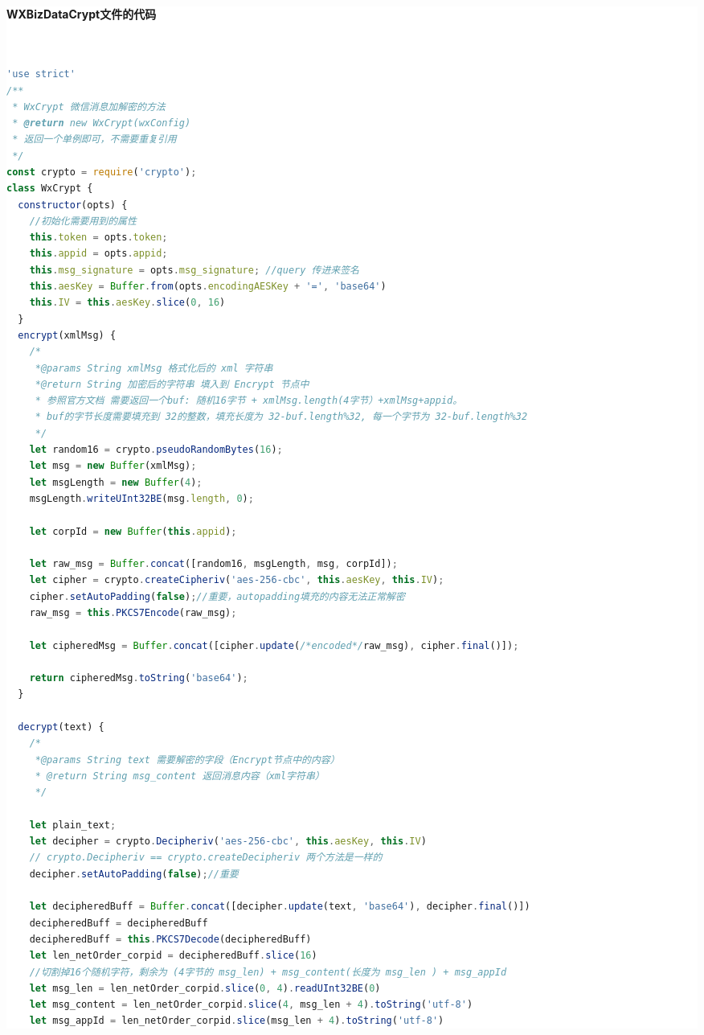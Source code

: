  #### WXBizDataCrypt文件的代码
 
 
</br>

```javascript
'use strict'
/**
 * WxCrypt 微信消息加解密的方法
 * @return new WxCrypt(wxConfig)
 * 返回一个单例即可，不需要重复引用
 */ 
const crypto = require('crypto');
class WxCrypt {
  constructor(opts) {
    //初始化需要用到的属性
    this.token = opts.token;
    this.appid = opts.appid;
    this.msg_signature = opts.msg_signature; //query 传进来签名
    this.aesKey = Buffer.from(opts.encodingAESKey + '=', 'base64')
    this.IV = this.aesKey.slice(0, 16)
  }
  encrypt(xmlMsg) {
    /*
     *@params String xmlMsg 格式化后的 xml 字符串
     *@return String 加密后的字符串 填入到 Encrypt 节点中
     * 参照官方文档 需要返回一个buf: 随机16字节 + xmlMsg.length(4字节）+xmlMsg+appid。
     * buf的字节长度需要填充到 32的整数，填充长度为 32-buf.length%32, 每一个字节为 32-buf.length%32
     */
    let random16 = crypto.pseudoRandomBytes(16);
    let msg = new Buffer(xmlMsg);
    let msgLength = new Buffer(4);
    msgLength.writeUInt32BE(msg.length, 0);

    let corpId = new Buffer(this.appid);

    let raw_msg = Buffer.concat([random16, msgLength, msg, corpId]);
    let cipher = crypto.createCipheriv('aes-256-cbc', this.aesKey, this.IV);
    cipher.setAutoPadding(false);//重要，autopadding填充的内容无法正常解密
    raw_msg = this.PKCS7Encode(raw_msg);

    let cipheredMsg = Buffer.concat([cipher.update(/*encoded*/raw_msg), cipher.final()]);

    return cipheredMsg.toString('base64');
  }

  decrypt(text) {
    /*
     *@params String text 需要解密的字段（Encrypt节点中的内容）
     * @return String msg_content 返回消息内容（xml字符串）
     */

    let plain_text;
    let decipher = crypto.Decipheriv('aes-256-cbc', this.aesKey, this.IV)
    // crypto.Decipheriv == crypto.createDecipheriv 两个方法是一样的
    decipher.setAutoPadding(false);//重要

    let decipheredBuff = Buffer.concat([decipher.update(text, 'base64'), decipher.final()])
    decipheredBuff = decipheredBuff
    decipheredBuff = this.PKCS7Decode(decipheredBuff)
    let len_netOrder_corpid = decipheredBuff.slice(16)
    //切割掉16个随机字符，剩余为 (4字节的 msg_len) + msg_content(长度为 msg_len ) + msg_appId 
    let msg_len = len_netOrder_corpid.slice(0, 4).readUInt32BE(0)
    let msg_content = len_netOrder_corpid.slice(4, msg_len + 4).toString('utf-8')
    let msg_appId = len_netOrder_corpid.slice(msg_len + 4).toString('utf-8')
```